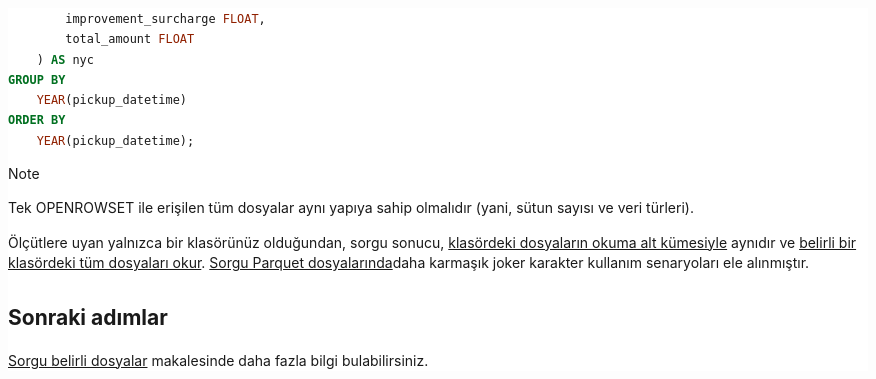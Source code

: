 ```sql
        improvement_surcharge FLOAT,
        total_amount FLOAT
    ) AS nyc
GROUP BY
    YEAR(pickup_datetime)
ORDER BY
    YEAR(pickup_datetime);
```

> [!NOTE]
> Tek OPENROWSET ile erişilen tüm dosyalar aynı yapıya sahip olmalıdır (yani, sütun sayısı ve veri türleri).

Ölçütlere uyan yalnızca bir klasörünüz olduğundan, sorgu sonucu, [klasördeki dosyaların okuma alt kümesiyle](#read-subset-of-files-in-folder) aynıdır ve [belirli bir klasördeki tüm dosyaları okur](#read-all-files-from-specific-folder). [Sorgu Parquet dosyalarında](query-parquet-files.md)daha karmaşık joker karakter kullanım senaryoları ele alınmıştır.

## <a name="next-steps"></a>Sonraki adımlar

[Sorgu belirli dosyalar](query-specific-files.md) makalesinde daha fazla bilgi bulabilirsiniz.
